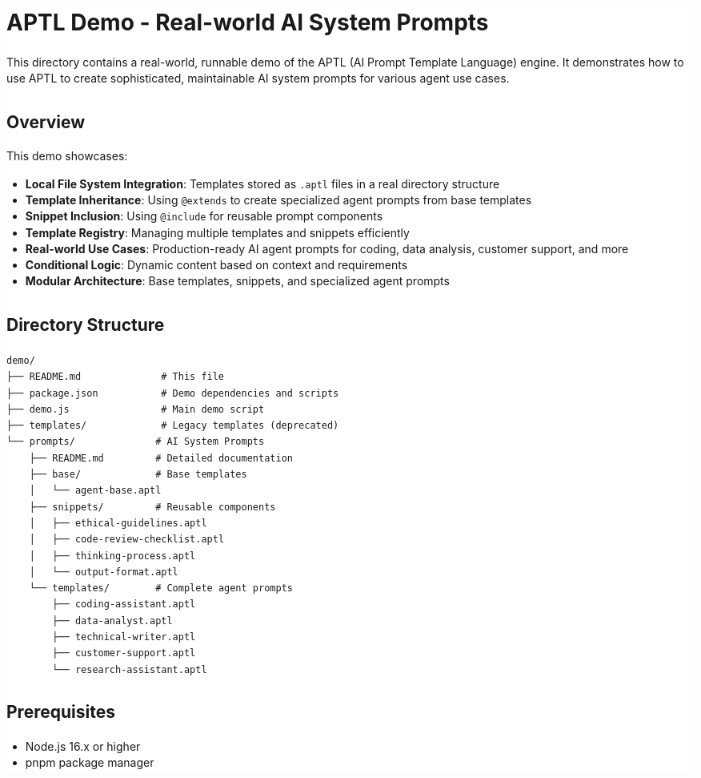 # APTL Demo - Real-world AI System Prompts

This directory contains a real-world, runnable demo of the APTL (AI Prompt Template Language) engine. It demonstrates how to use APTL to create sophisticated, maintainable AI system prompts for various agent use cases.

## Overview

This demo showcases:

- **Local File System Integration**: Templates stored as `.aptl` files in a real directory structure
- **Template Inheritance**: Using `@extends` to create specialized agent prompts from base templates
- **Snippet Inclusion**: Using `@include` for reusable prompt components
- **Template Registry**: Managing multiple templates and snippets efficiently
- **Real-world Use Cases**: Production-ready AI agent prompts for coding, data analysis, customer support, and more
- **Conditional Logic**: Dynamic content based on context and requirements
- **Modular Architecture**: Base templates, snippets, and specialized agent prompts

## Directory Structure

```
demo/
├── README.md              # This file
├── package.json           # Demo dependencies and scripts
├── demo.js                # Main demo script
├── templates/             # Legacy templates (deprecated)
└── prompts/              # AI System Prompts
    ├── README.md         # Detailed documentation
    ├── base/             # Base templates
    │   └── agent-base.aptl
    ├── snippets/         # Reusable components
    │   ├── ethical-guidelines.aptl
    │   ├── code-review-checklist.aptl
    │   ├── thinking-process.aptl
    │   └── output-format.aptl
    └── templates/        # Complete agent prompts
        ├── coding-assistant.aptl
        ├── data-analyst.aptl
        ├── technical-writer.aptl
        ├── customer-support.aptl
        └── research-assistant.aptl
```

## Prerequisites

- Node.js 16.x or higher
- pnpm package manager
